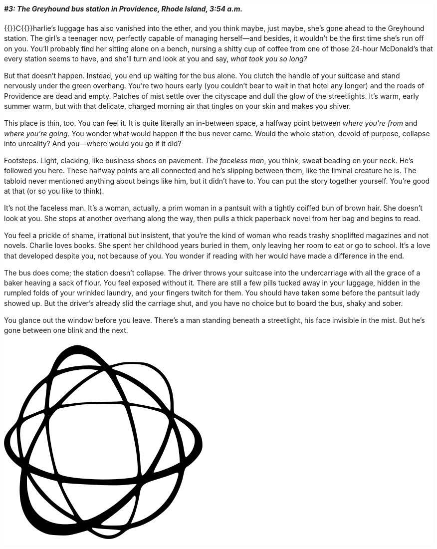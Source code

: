 #### ***#3: The Greyhound bus station in Providence, Rhode Island, 3:54 a.m.***

{{<glyph>}}C{{</glyph>}}harlie’s luggage has also vanished into the ether, and you think maybe, just maybe, she’s gone ahead to the Greyhound station. The girl’s a teenager now, perfectly capable of managing herself—and besides, it wouldn’t be the first time she’s run off on you. You’ll probably find her sitting alone on a bench, nursing a shitty cup of coffee from one of those 24-hour McDonald’s that every station seems to have, and she’ll turn and look at you and say, *what took you so long?*

But that doesn’t happen. Instead, you end up waiting for the bus alone. You clutch the handle of your suitcase and stand nervously under the green overhang. You’re two hours early (you couldn’t bear to wait in that hotel any longer) and the roads of Providence are dead and empty. Patches of mist settle over the cityscape and dull the glow of the streetlights. It’s warm, early summer warm, but with that delicate, charged morning air that tingles on your skin and makes you shiver. 

This place is thin, too. You can feel it. It is quite literally an in-between space, a halfway point between *where you’re from* and *where you’re going*. You wonder what would happen if the bus never came. Would the whole station, devoid of purpose, collapse into unreality? And you—where would you go if it did?

Footsteps. Light, clacking, like business shoes on pavement. *The faceless man*, you think, sweat beading on your neck. He’s followed you here. These halfway points are all connected and he’s slipping between them, like the liminal creature he is. The tabloid never mentioned anything about beings like him, but it didn’t have to. You can put the story together yourself. You’re good at that (or so you like to think).

It’s not the faceless man. It’s a woman, actually, a prim woman in a pantsuit with a tightly coiffed bun of brown hair. She doesn’t look at you. She stops at another overhang along the way, then pulls a thick paperback novel from her bag and begins to read.

You feel a prickle of shame, irrational but insistent, that you’re the kind of woman who reads trashy shoplifted magazines and not novels. Charlie loves books. She spent her childhood years buried in them, only leaving her room to eat or go to school. It’s a love that developed despite you, not because of you. You wonder if reading with her would have made a difference in the end.

The bus does come; the station doesn’t collapse. The driver throws your suitcase into the undercarriage with all the grace of a baker heaving a sack of flour. You feel exposed without it. There are still a few pills tucked away in your luggage, hidden in the rumpled folds of your wrinkled laundry, and your fingers twitch for them. You should have taken some before the pantsuit lady showed up. But the driver’s already slid the carriage shut, and you have no choice but to board the bus, shaky and sober.

You glance out the window before you leave. There’s a man standing beneath a streetlight, his face invisible in the mist. But he’s gone between one blink and the next.

![Orbit-sml ><](images/Orbit.svg)
